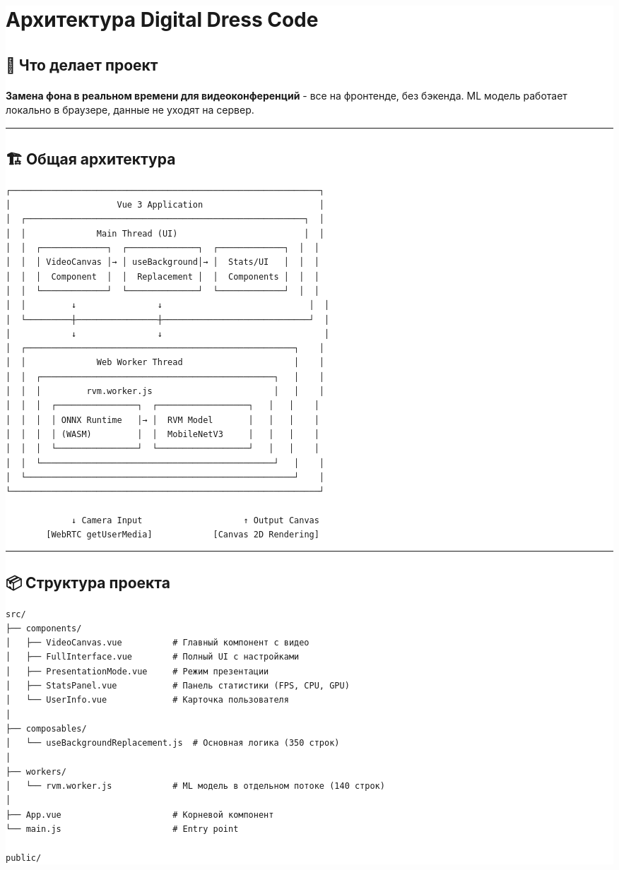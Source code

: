 # Архитектура Digital Dress Code

## 🎯 Что делает проект

**Замена фона в реальном времени для видеоконференций** - все на фронтенде, без бэкенда.
ML модель работает локально в браузере, данные не уходят на сервер.

---

## 🏗️ Общая архитектура

```
┌─────────────────────────────────────────────────────────────┐
│                     Vue 3 Application                       │
│  ┌───────────────────────────────────────────────────────┐  │
│  │              Main Thread (UI)                         │  │
│  │  ┌─────────────┐  ┌──────────────┐  ┌─────────────┐  │  │
│  │  │ VideoCanvas │→ │ useBackground│→ │  Stats/UI   │  │  │
│  │  │  Component  │  │  Replacement │  │  Components │  │  │
│  │  └─────────────┘  └──────────────┘  └─────────────┘  │  │
│  │         ↓                ↓                             │  │
│  └─────────┼────────────────┼─────────────────────────────┘  │
│            ↓                ↓                                │
│  ┌─────────────────────────────────────────────────────┐    │
│  │              Web Worker Thread                      │    │
│  │  ┌──────────────────────────────────────────────┐   │    │
│  │  │         rvm.worker.js                        │   │    │
│  │  │  ┌────────────────┐  ┌──────────────────┐   │   │    │
│  │  │  │ ONNX Runtime   │→ │  RVM Model       │   │   │    │
│  │  │  │ (WASM)         │  │  MobileNetV3     │   │   │    │
│  │  │  └────────────────┘  └──────────────────┘   │   │    │
│  │  └──────────────────────────────────────────────┘   │    │
│  └─────────────────────────────────────────────────────┘    │
└─────────────────────────────────────────────────────────────┘

             ↓ Camera Input                    ↑ Output Canvas
        [WebRTC getUserMedia]            [Canvas 2D Rendering]
```

---

## 📦 Структура проекта

```
src/
├── components/
│   ├── VideoCanvas.vue          # Главный компонент с видео
│   ├── FullInterface.vue        # Полный UI с настройками
│   ├── PresentationMode.vue     # Режим презентации
│   ├── StatsPanel.vue           # Панель статистики (FPS, CPU, GPU)
│   └── UserInfo.vue             # Карточка пользователя
│
├── composables/
│   └── useBackgroundReplacement.js  # Основная логика (350 строк)
│
├── workers/
│   └── rvm.worker.js            # ML модель в отдельном потоке (140 строк)
│
├── App.vue                      # Корневой компонент
└── main.js                      # Entry point

public/
```